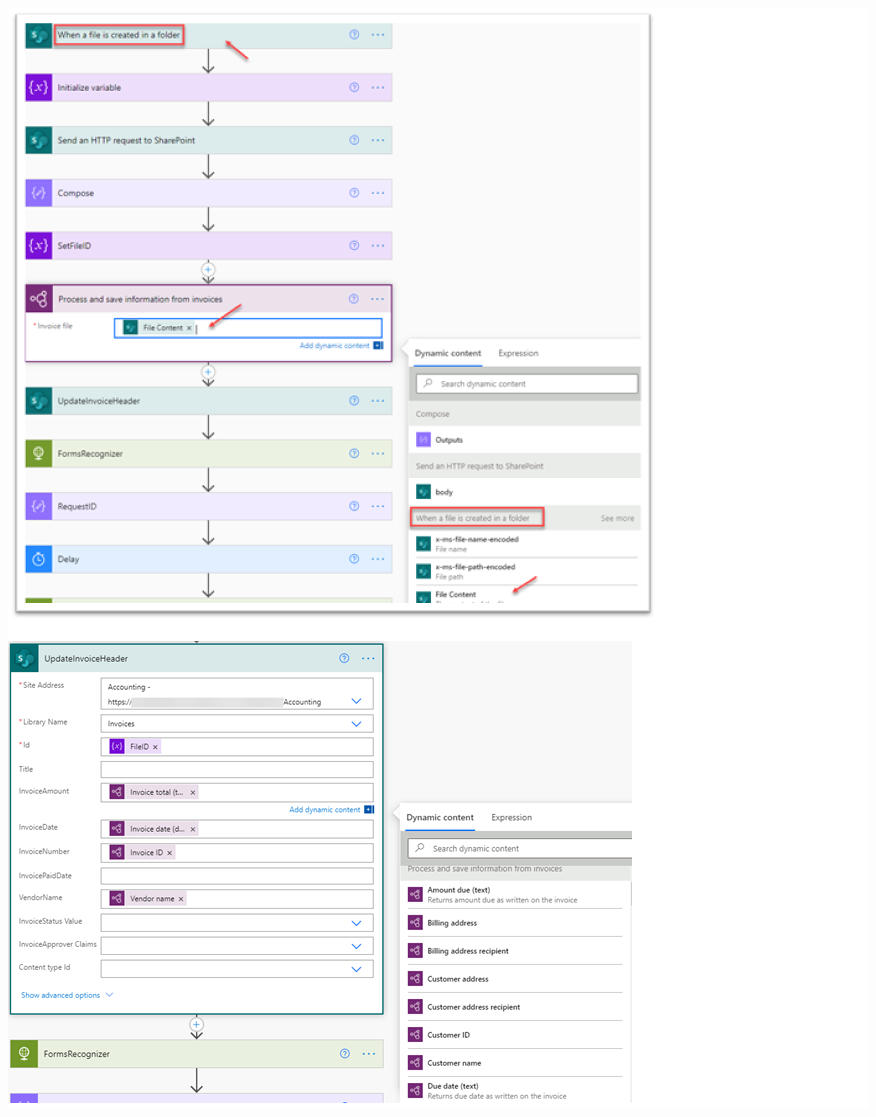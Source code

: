 ![Metadata Extraction](../Invoice%20Automation/images/4-Overview-FormsProcessing.png)

![Metadata Extraction 2](../Invoice%20Automation/images/5-Overview-FormsProcessing2.png)
